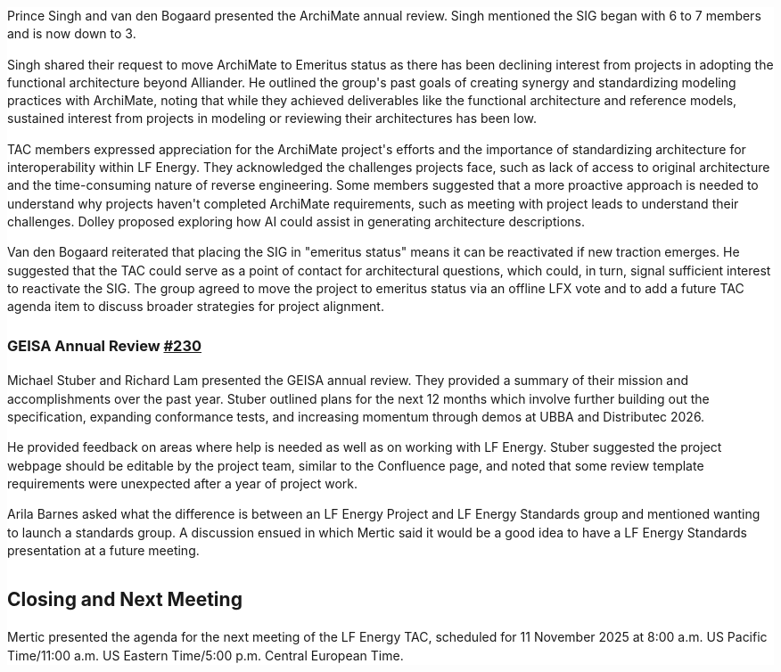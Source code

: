 Prince Singh and van den Bogaard presented the ArchiMate annual review. Singh mentioned the SIG began with 6 to 7 members and is now down to 3. 

Singh shared their request to move ArchiMate to Emeritus status as there has been declining interest from projects in adopting the functional architecture beyond Alliander. He outlined the group's past goals of creating synergy and standardizing modeling practices with ArchiMate, noting that while they achieved deliverables like the functional architecture and reference models, sustained interest from projects in modeling or reviewing their architectures has been low.

TAC members expressed appreciation for the ArchiMate project's efforts and the importance of standardizing architecture for interoperability within LF Energy. They acknowledged the challenges projects face, such as lack of access to original architecture and the time-consuming nature of reverse engineering. Some members suggested that a more proactive approach is needed to understand why projects haven't completed ArchiMate requirements, such as meeting with project leads to understand their challenges. Dolley proposed exploring how AI could assist in generating architecture descriptions.

Van den Bogaard reiterated that placing the SIG in "emeritus status" means it can be reactivated if new traction emerges. He suggested that the TAC could serve as a point of contact for architectural questions, which could, in turn, signal sufficient interest to reactivate the SIG. The group agreed to move the project to emeritus status via an offline LFX vote and to add a future TAC agenda item to discuss broader strategies for project alignment.


### GEISA Annual Review [#230](https://github.com/orgs/lf-energy/projects/2/views/1?pane=issue&itemId=79780662&issue=lf-energy%7Ctac%7C230)

Michael Stuber and Richard Lam presented the GEISA annual review. They provided a summary of their mission and accomplishments over the past year. Stuber outlined plans for the next 12 months which involve further building out the specification, expanding conformance tests, and increasing momentum through demos at UBBA and Distributec 2026.

He provided feedback on areas where help is needed as well as on working with LF Energy. Stuber suggested the project webpage should be editable by the project team, similar to the Confluence page, and noted that some review template requirements were unexpected after a year of project work.

Arila Barnes asked what the difference is between an LF Energy Project and LF Energy Standards group and mentioned wanting to launch a standards group. A discussion ensued in which Mertic said it would be a good idea to have a LF Energy Standards presentation at a future meeting. 


## Closing and Next Meeting 

Mertic presented the agenda for the next meeting of the LF Energy TAC, scheduled for 11 November 2025 at 8:00 a.m. US Pacific Time/11:00 a.m. US Eastern Time/5:00 p.m. Central European Time.

 
